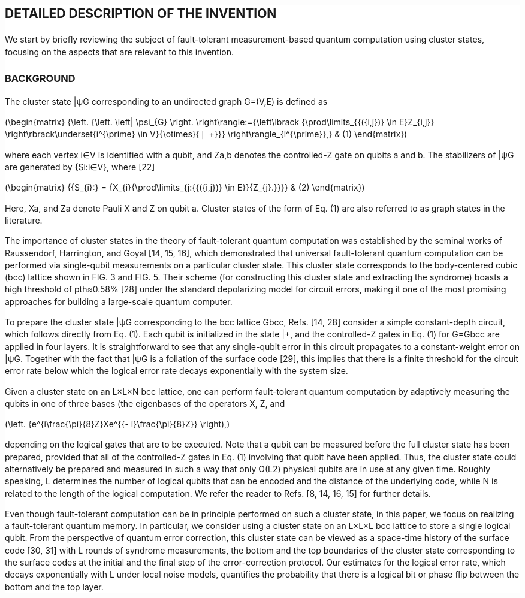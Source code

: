 ## DETAILED DESCRIPTION OF THE INVENTION

We start by briefly reviewing the subject of fault-tolerant measurement-based quantum computation using cluster states, focusing on the aspects that are relevant to this invention.

### BACKGROUND

The cluster state |ψG corresponding to an undirected graph G=(V,E) is defined as

\(\begin{matrix}
{\left. {\left. \left| \psi_{G} \right. \right\rangle:={\left\lbrack {\prod\limits_{{({i,j})} \in E}Z_{i,j}} \right\rbrack\underset{i^{\prime} \in V}{\otimes}{❘ +}}} \right\rangle_{i^{\prime}},} & (1)
\end{matrix}\)

where each vertex i∈V is identified with a qubit, and Za,b denotes the controlled-Z gate on qubits a and b. The stabilizers of |ψG are generated by {Si:i∈V}, where [22]

\(\begin{matrix}
{{S_{i}:} = {X_{i}{\prod\limits_{j:{{({i,j})} \in E}}{Z_{j}.}}}} & (2)
\end{matrix}\)

Here, Xa, and Za denote Pauli X and Z on qubit a. Cluster states of the form of Eq. (1) are also referred to as graph states in the literature.

The importance of cluster states in the theory of fault-tolerant quantum computation was established by the seminal works of Raussendorf, Harrington, and Goyal [14, 15, 16], which demonstrated that universal fault-tolerant quantum computation can be performed via single-qubit measurements on a particular cluster state. This cluster state corresponds to the body-centered cubic (bcc) lattice shown in FIG. 3 and FIG. 5. Their scheme (for constructing this cluster state and extracting the syndrome) boasts a high threshold of pth≈0.58% [28] under the standard depolarizing model for circuit errors, making it one of the most promising approaches for building a large-scale quantum computer.

To prepare the cluster state |ψG corresponding to the bcc lattice Gbcc, Refs. [14, 28] consider a simple constant-depth circuit, which follows directly from Eq. (1). Each qubit is initialized in the state |+, and the controlled-Z gates in Eq. (1) for G=Gbcc are applied in four layers. It is straightforward to see that any single-qubit error in this circuit propagates to a constant-weight error on |ψG. Together with the fact that |ψG is a foliation of the surface code [29], this implies that there is a finite threshold for the circuit error rate below which the logical error rate decays exponentially with the system size.

Given a cluster state on an L×L×N bcc lattice, one can perform fault-tolerant quantum computation by adaptively measuring the qubits in one of three bases (the eigenbases of the operators X, Z, and

\(\left. {e^{i\frac{\pi}{8}Z}Xe^{{- i}\frac{\pi}{8}Z}} \right),\)

depending on the logical gates that are to be executed. Note that a qubit can be measured before the full cluster state has been prepared, provided that all of the controlled-Z gates in Eq. (1) involving that qubit have been applied. Thus, the cluster state could alternatively be prepared and measured in such a way that only O(L2) physical qubits are in use at any given time. Roughly speaking, L determines the number of logical qubits that can be encoded and the distance of the underlying code, while N is related to the length of the logical computation. We refer the reader to Refs. [8, 14, 16, 15] for further details.

Even though fault-tolerant computation can be in principle performed on such a cluster state, in this paper, we focus on realizing a fault-tolerant quantum memory. In particular, we consider using a cluster state on an L×L×L bcc lattice to store a single logical qubit. From the perspective of quantum error correction, this cluster state can be viewed as a space-time history of the surface code [30, 31] with L rounds of syndrome measurements, the bottom and the top boundaries of the cluster state corresponding to the surface codes at the initial and the final step of the error-correction protocol. Our estimates for the logical error rate, which decays exponentially with L under local noise models, quantifies the probability that there is a logical bit or phase flip between the bottom and the top layer.
